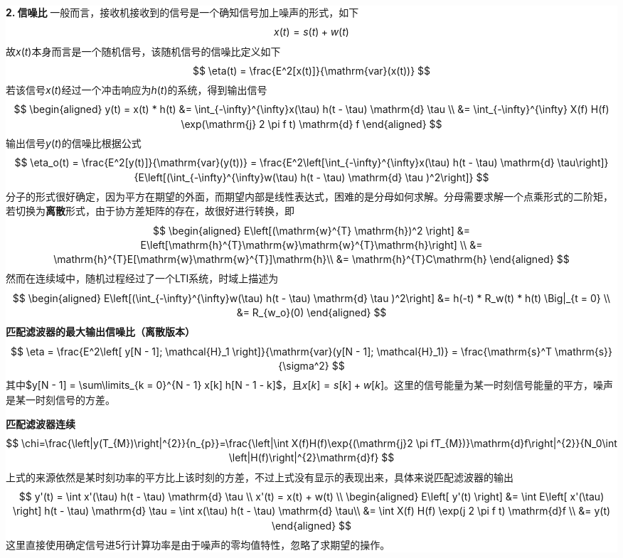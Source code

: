 **2. 信噪比**
一般而言，接收机接收到的信号是一个确知信号加上噪声的形式，如下
$$
x(t) = s(t) + w(t)
$$
故$x(t)$本身而言是一个随机信号，该随机信号的信噪比定义如下
$$
\eta(t) = \frac{E^2[x(t)]}{\mathrm{var}(x(t))}
$$
若该信号$x(t)$经过一个冲击响应为$h(t)$的系统，得到输出信号
$$
\begin{aligned}
y(t) = x(t) * h(t) &= \int_{-\infty}^{\infty}x(\tau) h(t - \tau) \mathrm{d} \tau \\ 
&= \int_{-\infty}^{\infty} X(f) H(f) \exp(\mathrm{j} 2 \pi f t) \mathrm{d} f
\end{aligned}
$$
输出信号$y(t)$的信噪比根据公式
$$
\eta_o(t) = \frac{E^2[y(t)]}{\mathrm{var}(y(t))} = \frac{E^2\left[\int_{-\infty}^{\infty}x(\tau) h(t - \tau) \mathrm{d} \tau\right]}{E\left[(\int_{-\infty}^{\infty}w(\tau) h(t - \tau) \mathrm{d} \tau )^2\right]}
$$
分子的形式很好确定，因为平方在期望的外面，而期望内部是线性表达式，困难的是分母如何求解。分母需要求解一个点乘形式的二阶矩，若切换为**离散**形式，由于协方差矩阵的存在，故很好进行转换，即
$$
\begin{aligned}
E\left[(\mathrm{w}^{T} \mathrm{h})^2 \right] &= E\left[\mathrm{h}^{T}\mathrm{w}\mathrm{w}^{T}\mathrm{h}\right] \\
&= \mathrm{h}^{T}E[\mathrm{w}\mathrm{w}^{T}]\mathrm{h}\\
&= \mathrm{h}^{T}C\mathrm{h} 
\end{aligned}
$$
然而在连续域中，随机过程经过了一个LTI系统，时域上描述为
$$
\begin{aligned}
E\left[(\int_{-\infty}^{\infty}w(\tau) h(t - \tau) \mathrm{d} \tau )^2\right] &= h(-t) * R_w(t) * h(t) \Big|_{t = 0} \\
&= R_{w_o}(0)
\end{aligned}
$$
**匹配滤波器的最大输出信噪比（离散版本）**
$$
\eta = \frac{E^2\left[ y[N - 1]; \mathcal{H}_1 \right]}{\mathrm{var}(y[N - 1]; \mathcal{H}_1)} = \frac{\mathrm{s}^T \mathrm{s}}{\sigma^2}
$$
其中$y[N - 1] = \sum\limits_{k = 0}^{N - 1} x[k] h[N - 1 - k]$，且$x[k] = s[k] + w[k]$。这里的信号能量为某一时刻信号能量的平方，噪声是某一时刻信号的方差。

**匹配滤波器连续**
$$
\chi=\frac{\left|y(T_{M})\right|^{2}}{n_{p}}=\frac{\left|\int X(f)H(f)\exp{(\mathrm{j}2 \pi fT_{M})}\mathrm{d}f\right|^{2}}{N_0\int \left|H(f)\right|^{2}\mathrm{d}f}
$$
上式的来源依然是某时刻功率的平方比上该时刻的方差，不过上式没有显示的表现出来，具体来说匹配滤波器的输出
$$
y'(t) = \int x'(\tau) h(t - \tau) \mathrm{d} \tau \\
x'(t) = x(t) + w(t) \\
\begin{aligned}
E\left[ y'(t) \right] &= \int E\left[ x'(\tau) \right] h(t - \tau) \mathrm{d} \tau = \int x(\tau) h(t - \tau) \mathrm{d} \tau\\
&= \int X(f) H(f) \exp(j 2 \pi f t) \mathrm{d}f \\
&= y(t)
\end{aligned}
$$
这里直接使用确定信号进5行计算功率是由于噪声的零均值特性，忽略了求期望的操作。